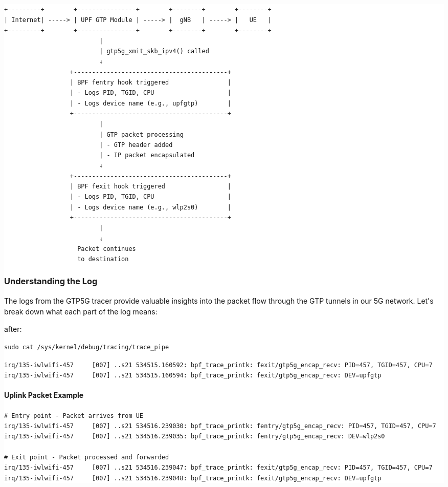 ```
+---------+        +----------------+        +--------+        +--------+
| Internet| -----> | UPF GTP Module | -----> |  gNB   | -----> |   UE   |
+---------+        +----------------+        +--------+        +--------+
                          |
                          | gtp5g_xmit_skb_ipv4() called
                          ↓
                  +------------------------------------------+
                  | BPF fentry hook triggered                |
                  | - Logs PID, TGID, CPU                    |
                  | - Logs device name (e.g., upfgtp)        |
                  +------------------------------------------+
                          |
                          | GTP packet processing
                          | - GTP header added
                          | - IP packet encapsulated
                          ↓
                  +------------------------------------------+
                  | BPF fexit hook triggered                 |
                  | - Logs PID, TGID, CPU                    |
                  | - Logs device name (e.g., wlp2s0)        |
                  +------------------------------------------+
                          |
                          ↓
                    Packet continues
                    to destination
```
### Understanding the Log


The logs from the GTP5G tracer provide valuable insights into the packet flow through the GTP tunnels in our 5G network. Let's break down what each part of the log means:

after:
```
sudo cat /sys/kernel/debug/tracing/trace_pipe
```

```
irq/135-iwlwifi-457     [007] ..s21 534515.160592: bpf_trace_printk: fexit/gtp5g_encap_recv: PID=457, TGID=457, CPU=7
irq/135-iwlwifi-457     [007] ..s21 534515.160594: bpf_trace_printk: fexit/gtp5g_encap_recv: DEV=upfgtp
```
#### Uplink Packet Example

```
# Entry point - Packet arrives from UE
irq/135-iwlwifi-457     [007] ..s21 534516.239030: bpf_trace_printk: fentry/gtp5g_encap_recv: PID=457, TGID=457, CPU=7
irq/135-iwlwifi-457     [007] ..s21 534516.239035: bpf_trace_printk: fentry/gtp5g_encap_recv: DEV=wlp2s0

# Exit point - Packet processed and forwarded
irq/135-iwlwifi-457     [007] ..s21 534516.239047: bpf_trace_printk: fexit/gtp5g_encap_recv: PID=457, TGID=457, CPU=7
irq/135-iwlwifi-457     [007] ..s21 534516.239048: bpf_trace_printk: fexit/gtp5g_encap_recv: DEV=upfgtp
```
